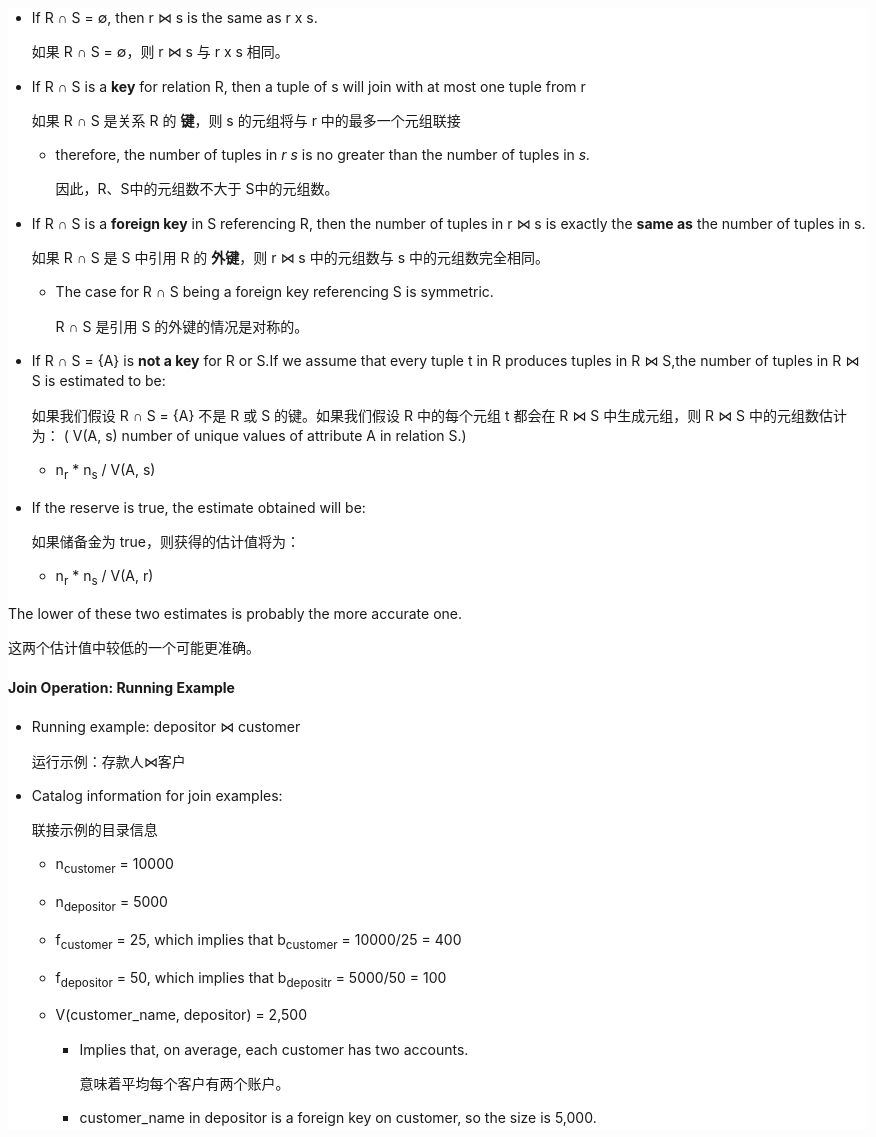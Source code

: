 - If R ∩ S = ∅, then r ⋈ s is the same as r x s. 

  如果 R ∩ S = ∅，则 r ⋈ s 与 r x s 相同。

- If R ∩ S is a **key** for relation R, then a tuple of s will join with at most one tuple from r

  如果 R ∩ S 是关系 R 的 **键**，则 s 的元组将与 r 中的最多一个元组联接

  - therefore, the number of tuples in *r s* is no greater than the number of tuples in *s.*

    因此，R、S中的元组数不大于 S中的元组数。

- If R ∩ S is a **foreign key** in S referencing R, then the number of tuples in r ⋈ s is exactly the **same as** the number of tuples in s.

  如果 R ∩ S 是 S 中引用 R 的 **外键**，则 r ⋈ s 中的元组数与 s 中的元组数完全相同。

  - The case for R ∩ S being a foreign key referencing S is symmetric.

    R ∩ S 是引用 S 的外键的情况是对称的。

- If R ∩ S = {A} is **not a key** for R or S.If we assume that every tuple t in R produces tuples in R ⋈ S,the number of tuples in R ⋈ S is estimated to be:
  
  如果我们假设 R ∩ S = {A} 不是 R 或 S 的键。如果我们假设 R 中的每个元组 t 都会在 R ⋈ S 中生成元组，则 R ⋈ S 中的元组数估计为： ( V(A, s) number of unique values of attribute A in relation S.)
  
  - n<sub>r</sub> * n<sub>s</sub> / V(A, s)
  
- If the reserve is true, the estimate obtained will be: 
  
  如果储备金为 true，则获得的估计值将为：
  
  - n<sub>r</sub> * n<sub>s</sub> / V(A, r)

The lower of these two estimates is probably the more accurate one.

这两个估计值中较低的一个可能更准确。

#### Join Operation: Running Example

- Running example: depositor ⋈ customer

  运行示例：存款人⋈客户

- Catalog information for join examples:

  联接示例的目录信息

  - n<sub>customer</sub> = 10000

  - n<sub>depositor</sub> = 5000

  - f<sub>customer</sub> = 25, which implies that b<sub>customer</sub> = 10000/25 = 400

  - f<sub>depositor</sub> = 50, which implies that b<sub>depositr</sub> = 5000/50 = 100

  - V(customer_name, depositor) = 2,500

    - Implies that, on average, each customer has two accounts.

      意味着平均每个客户有两个账户。

    - customer_name in depositor is a foreign key on customer, so the size is 5,000.
